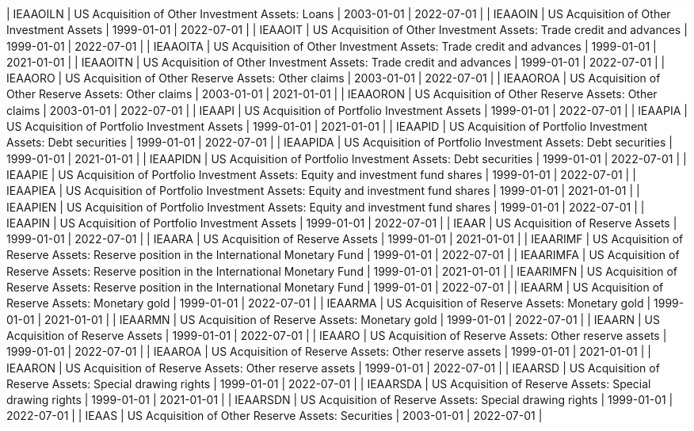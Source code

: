 | IEAAOILN  | US Acquisition of Other Investment Assets: Loans                                                                          | 2003-01-01          | 2022-07-01        |
| IEAAOIN   | US Acquisition of Other Investment Assets                                                                                 | 1999-01-01          | 2022-07-01        |
| IEAAOIT   | US Acquisition of Other Investment Assets: Trade credit and advances                                                      | 1999-01-01          | 2022-07-01        |
| IEAAOITA  | US Acquisition of Other Investment Assets: Trade credit and advances                                                      | 1999-01-01          | 2021-01-01        |
| IEAAOITN  | US Acquisition of Other Investment Assets: Trade credit and advances                                                      | 1999-01-01          | 2022-07-01        |
| IEAAORO   | US Acquisition of Other Reserve Assets: Other claims                                                                      | 2003-01-01          | 2022-07-01        |
| IEAAOROA  | US Acquisition of Other Reserve Assets: Other claims                                                                      | 2003-01-01          | 2021-01-01        |
| IEAAORON  | US Acquisition of Other Reserve Assets: Other claims                                                                      | 2003-01-01          | 2022-07-01        |
| IEAAPI    | US Acquisition of Portfolio Investment Assets                                                                             | 1999-01-01          | 2022-07-01        |
| IEAAPIA   | US Acquisition of Portfolio Investment Assets                                                                             | 1999-01-01          | 2021-01-01        |
| IEAAPID   | US Acquisition of Portfolio Investment Assets: Debt securities                                                            | 1999-01-01          | 2022-07-01        |
| IEAAPIDA  | US Acquisition of Portfolio Investment Assets: Debt securities                                                            | 1999-01-01          | 2021-01-01        |
| IEAAPIDN  | US Acquisition of Portfolio Investment Assets: Debt securities                                                            | 1999-01-01          | 2022-07-01        |
| IEAAPIE   | US Acquisition of Portfolio Investment Assets: Equity and investment fund shares                                          | 1999-01-01          | 2022-07-01        |
| IEAAPIEA  | US Acquisition of Portfolio Investment Assets: Equity and investment fund shares                                          | 1999-01-01          | 2021-01-01        |
| IEAAPIEN  | US Acquisition of Portfolio Investment Assets: Equity and investment fund shares                                          | 1999-01-01          | 2022-07-01        |
| IEAAPIN   | US Acquisition of Portfolio Investment Assets                                                                             | 1999-01-01          | 2022-07-01        |
| IEAAR     | US Acquisition of Reserve Assets                                                                                          | 1999-01-01          | 2022-07-01        |
| IEAARA    | US Acquisition of Reserve Assets                                                                                          | 1999-01-01          | 2021-01-01        |
| IEAARIMF  | US Acquisition of Reserve Assets: Reserve position in the International Monetary Fund                                     | 1999-01-01          | 2022-07-01        |
| IEAARIMFA | US Acquisition of Reserve Assets: Reserve position in the International Monetary Fund                                     | 1999-01-01          | 2021-01-01        |
| IEAARIMFN | US Acquisition of Reserve Assets: Reserve position in the International Monetary Fund                                     | 1999-01-01          | 2022-07-01        |
| IEAARM    | US Acquisition of Reserve Assets: Monetary gold                                                                           | 1999-01-01          | 2022-07-01        |
| IEAARMA   | US Acquisition of Reserve Assets: Monetary gold                                                                           | 1999-01-01          | 2021-01-01        |
| IEAARMN   | US Acquisition of Reserve Assets: Monetary gold                                                                           | 1999-01-01          | 2022-07-01        |
| IEAARN    | US Acquisition of Reserve Assets                                                                                          | 1999-01-01          | 2022-07-01        |
| IEAARO    | US Acquisition of Reserve Assets: Other reserve assets                                                                    | 1999-01-01          | 2022-07-01        |
| IEAAROA   | US Acquisition of Reserve Assets: Other reserve assets                                                                    | 1999-01-01          | 2021-01-01        |
| IEAARON   | US Acquisition of Reserve Assets: Other reserve assets                                                                    | 1999-01-01          | 2022-07-01        |
| IEAARSD   | US Acquisition of Reserve Assets: Special drawing rights                                                                  | 1999-01-01          | 2022-07-01        |
| IEAARSDA  | US Acquisition of Reserve Assets: Special drawing rights                                                                  | 1999-01-01          | 2021-01-01        |
| IEAARSDN  | US Acquisition of Reserve Assets: Special drawing rights                                                                  | 1999-01-01          | 2022-07-01        |
| IEAAS     | US Acquisition of Other Reserve Assets: Securities                                                                        | 2003-01-01          | 2022-07-01        |